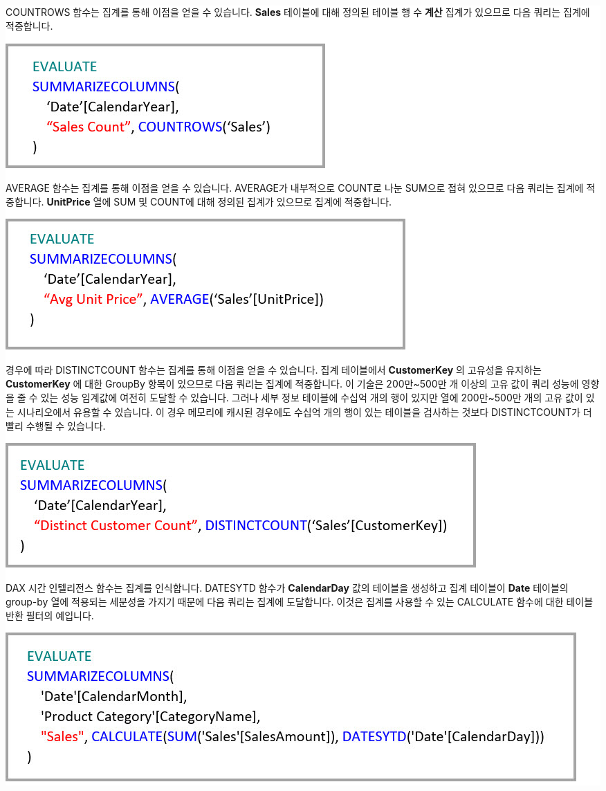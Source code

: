 COUNTROWS 함수는 집계를 통해 이점을 얻을 수 있습니다. **Sales** 테이블에 대해 정의된 테이블 행 수 **계산** 집계가 있으므로 다음 쿼리는 집계에 적중합니다.

![COUNTROWS 집계 쿼리](media/desktop-aggregations/aggregations-code_05.jpg)

AVERAGE 함수는 집계를 통해 이점을 얻을 수 있습니다. AVERAGE가 내부적으로 COUNT로 나눈 SUM으로 접혀 있으므로 다음 쿼리는 집계에 적중합니다. **UnitPrice** 열에 SUM 및 COUNT에 대해 정의된 집계가 있으므로 집계에 적중합니다.

![평균 집계 쿼리](media/desktop-aggregations/aggregations-code_06.jpg)

경우에 따라 DISTINCTCOUNT 함수는 집계를 통해 이점을 얻을 수 있습니다. 집계 테이블에서 **CustomerKey** 의 고유성을 유지하는 **CustomerKey** 에 대한 GroupBy 항목이 있으므로 다음 쿼리는 집계에 적중합니다. 이 기술은 200만~500만 개 이상의 고유 값이 쿼리 성능에 영향을 줄 수 있는 성능 임계값에 여전히 도달할 수 있습니다. 그러나 세부 정보 테이블에 수십억 개의 행이 있지만 열에 200만~500만 개의 고유 값이 있는 시나리오에서 유용할 수 있습니다. 이 경우 메모리에 캐시된 경우에도 수십억 개의 행이 있는 테이블을 검사하는 것보다 DISTINCTCOUNT가 더 빨리 수행될 수 있습니다.

![DISTINCTCOUNT 집계 쿼리](media/desktop-aggregations/aggregations-code_07.jpg)

DAX 시간 인텔리전스 함수는 집계를 인식합니다. DATESYTD 함수가 **CalendarDay** 값의 테이블을 생성하고 집계 테이블이 **Date** 테이블의 group-by 열에 적용되는 세분성을 가지기 때문에 다음 쿼리는 집계에 도달합니다. 이것은 집계를 사용할 수 있는 CALCULATE 함수에 대한 테이블 반환 필터의 예입니다.

![SUMMARIZECOLUMNS 집계 쿼리](media/desktop-aggregations/aggregations-code-07b.jpg)
